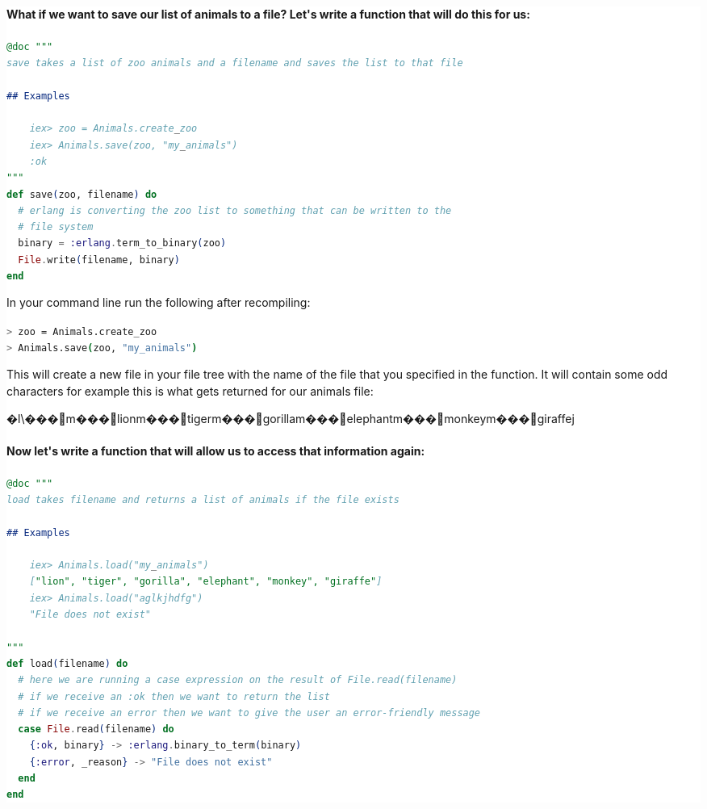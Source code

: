 #### What if we want to save our list of animals to a file? Let's write a function that will do this for us:

```elixir
@doc """
save takes a list of zoo animals and a filename and saves the list to that file

## Examples

    iex> zoo = Animals.create_zoo
    iex> Animals.save(zoo, "my_animals")
    :ok
"""
def save(zoo, filename) do
  # erlang is converting the zoo list to something that can be written to the
  # file system
  binary = :erlang.term_to_binary(zoo)
  File.write(filename, binary)
end
```

In your command line run the following after recompiling:

```bash
> zoo = Animals.create_zoo
> Animals.save(zoo, "my_animals")
```
This will create a new file in your file tree with the name of the file that
you specified in the function. It will contain some odd characters for example this
is what gets returned for our animals file:

�l\\&#0;&#0;&#0;&#6;m&#0;&#0;&#0;&#4;lionm&#0;&#0;&#0;&#5;tigerm&#0;&#0;&#0;&#7;gorillam&#0;&#0;&#0;&#8;elephantm&#0;&#0;&#0;&#6;monkeym&#0;&#0;&#0;&#7;giraffej

#### Now let's write a function that will allow us to access that information again:

```elixir
@doc """
load takes filename and returns a list of animals if the file exists

## Examples

    iex> Animals.load("my_animals")
    ["lion", "tiger", "gorilla", "elephant", "monkey", "giraffe"]
    iex> Animals.load("aglkjhdfg")
    "File does not exist"

"""
def load(filename) do
  # here we are running a case expression on the result of File.read(filename)
  # if we receive an :ok then we want to return the list
  # if we receive an error then we want to give the user an error-friendly message
  case File.read(filename) do
    {:ok, binary} -> :erlang.binary_to_term(binary)
    {:error, _reason} -> "File does not exist"
  end
end
```

